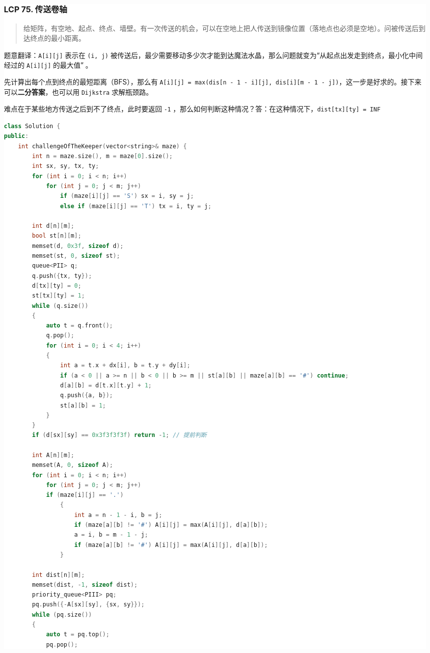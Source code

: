 
### LCP 75. 传送卷轴

> 给矩阵，有空地、起点、终点、墙壁。有一次传送的机会，可以在空地上把人传送到镜像位置（落地点也必须是空地）。问被传送后到达终点的最小距离。

题意翻译：`A[i][j]` 表示在 `(i, j)` 被传送后，最少需要移动多少次才能到达魔法水晶，那么问题就变为“从起点出发走到终点，最小化中间经过的 `A[i][j]` 的最大值” 。

先计算出每个点到终点的最短距离（BFS），那么有 `A[i][j] = max(dis[n - 1 - i][j], dis[i][m - 1 - j])`，这一步是好求的。接下来可以**二分答案**，也可以用 `Dijkstra` 求解瓶颈路。

难点在于某些地方传送之后到不了终点，此时要返回 `-1` ，那么如何判断这种情况？答：在这种情况下，`dist[tx][ty] = INF`

```cpp
class Solution {
public:
    int challengeOfTheKeeper(vector<string>& maze) {
        int n = maze.size(), m = maze[0].size();
        int sx, sy, tx, ty;
        for (int i = 0; i < n; i++)
            for (int j = 0; j < m; j++)
                if (maze[i][j] == 'S') sx = i, sy = j;
                else if (maze[i][j] == 'T') tx = i, ty = j;
        
        int d[n][m];
        bool st[n][m];
        memset(d, 0x3f, sizeof d);
        memset(st, 0, sizeof st);
        queue<PII> q;
        q.push({tx, ty});
        d[tx][ty] = 0;
        st[tx][ty] = 1;
        while (q.size())
        {
            auto t = q.front();
            q.pop();
            for (int i = 0; i < 4; i++)
            {
                int a = t.x + dx[i], b = t.y + dy[i];
                if (a < 0 || a >= n || b < 0 || b >= m || st[a][b] || maze[a][b] == '#') continue;
                d[a][b] = d[t.x][t.y] + 1;
                q.push({a, b});
                st[a][b] = 1;
            }
        }
        if (d[sx][sy] == 0x3f3f3f3f) return -1; // 提前判断
        
        int A[n][m];
        memset(A, 0, sizeof A);
        for (int i = 0; i < n; i++)
            for (int j = 0; j < m; j++)
            if (maze[i][j] == '.')
                {
                    int a = n - 1 - i, b = j;
                    if (maze[a][b] != '#') A[i][j] = max(A[i][j], d[a][b]);
                    a = i, b = m - 1 - j;
                    if (maze[a][b] != '#') A[i][j] = max(A[i][j], d[a][b]);
                }
        
        int dist[n][m];
        memset(dist, -1, sizeof dist);
        priority_queue<PIII> pq;
        pq.push({-A[sx][sy], {sx, sy}});
        while (pq.size())
        {
            auto t = pq.top();
            pq.pop();
```